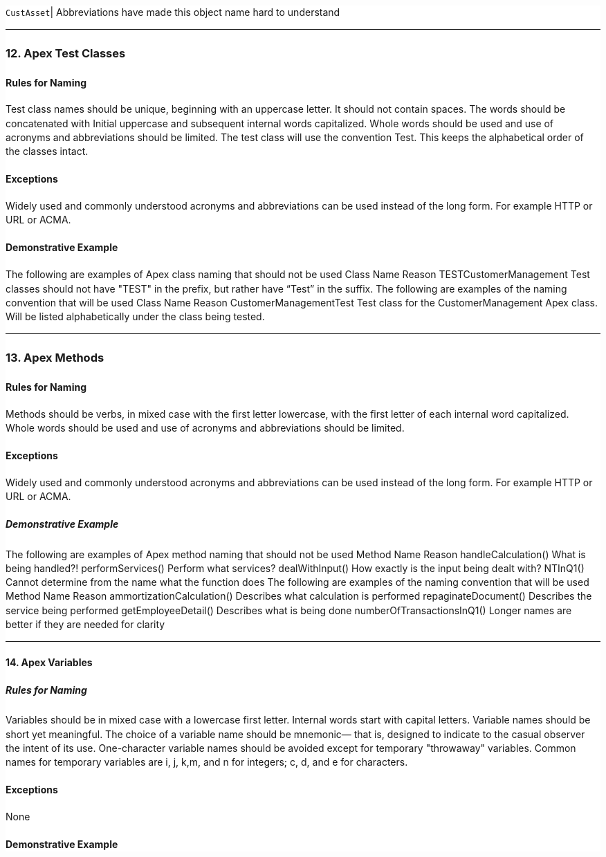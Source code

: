 ```CustAsset```| Abbreviations have made this object name hard to understand 
____

### 12. Apex Test Classes

#### Rules for Naming

Test class names should be unique, beginning with an uppercase letter. It should not contain spaces. The words should be concatenated with Initial uppercase and subsequent internal words capitalized. Whole words should be used and use of acronyms and abbreviations should be limited. The test class will use the convention Test. This keeps the alphabetical order of the classes intact.

#### Exceptions

Widely used and commonly understood acronyms and abbreviations can be used instead of the long form. For example HTTP or URL or ACMA.

#### Demonstrative Example

The following are examples of Apex class naming that should not be used Class Name Reason TESTCustomerManagement Test classes should not have "TEST" in the prefix, but rather have “Test” in the suffix. The following are examples of the naming convention that will be used Class Name Reason CustomerManagementTest Test class for the CustomerManagement Apex class. Will be listed alphabetically under the class being tested.

____

### 13. Apex Methods

#### Rules for Naming

Methods should be verbs, in mixed case with the first letter lowercase, with the first letter of each internal word capitalized. Whole words should be used and use of acronyms and abbreviations should be limited.

#### Exceptions

Widely used and commonly understood acronyms and abbreviations can be used instead of the long form. For example HTTP or URL or ACMA.

##### Demonstrative Example
The following are examples of Apex method naming that should not be used Method Name Reason handleCalculation() What is being handled?! performServices() Perform what services? dealWithInput() How exactly is the input being dealt with? NTInQ1() Cannot determine from the name what the function does The following are examples of the naming convention that will be used Method Name Reason ammortizationCalculation() Describes what calculation is performed repaginateDocument() Describes the service being performed getEmployeeDetail() Describes what is being done numberOfTransactionsInQ1() Longer names are better if they are needed for clarity

____

#### 14. Apex Variables

##### Rules for Naming
Variables should be in mixed case with a lowercase first letter. Internal words start with capital letters. Variable names should be short yet meaningful. The choice of a variable name should be mnemonic— that is, designed to indicate to the casual observer the intent of its use. One-character variable names should be avoided except for temporary "throwaway" variables. Common names for temporary variables are i, j, k,m, and n for integers; c, d, and e for characters.

#### Exceptions
None

#### Demonstrative Example
```